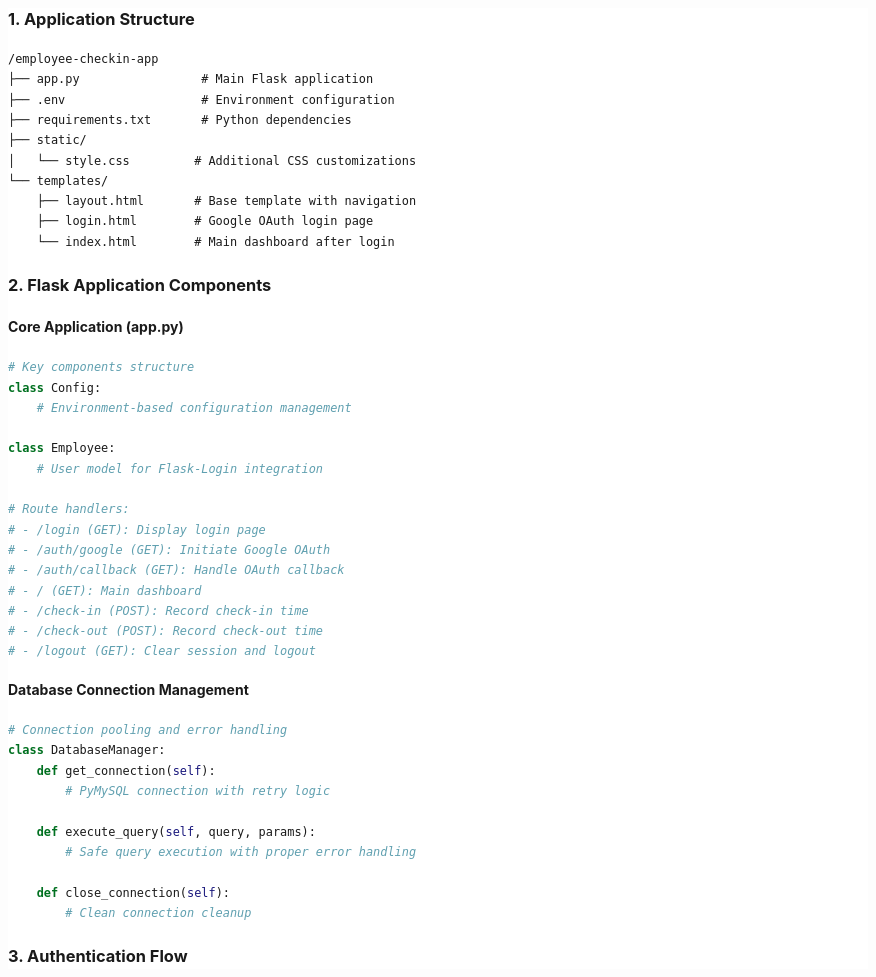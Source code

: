### 1. Application Structure

```
/employee-checkin-app
├── app.py                 # Main Flask application
├── .env                   # Environment configuration
├── requirements.txt       # Python dependencies
├── static/
│   └── style.css         # Additional CSS customizations
└── templates/
    ├── layout.html       # Base template with navigation
    ├── login.html        # Google OAuth login page
    └── index.html        # Main dashboard after login
```

### 2. Flask Application Components

#### Core Application (app.py)
```python
# Key components structure
class Config:
    # Environment-based configuration management
    
class Employee:
    # User model for Flask-Login integration
    
# Route handlers:
# - /login (GET): Display login page
# - /auth/google (GET): Initiate Google OAuth
# - /auth/callback (GET): Handle OAuth callback
# - / (GET): Main dashboard
# - /check-in (POST): Record check-in time
# - /check-out (POST): Record check-out time
# - /logout (GET): Clear session and logout
```

#### Database Connection Management
```python
# Connection pooling and error handling
class DatabaseManager:
    def get_connection(self):
        # PyMySQL connection with retry logic
        
    def execute_query(self, query, params):
        # Safe query execution with proper error handling
        
    def close_connection(self):
        # Clean connection cleanup
```

### 3. Authentication Flow
